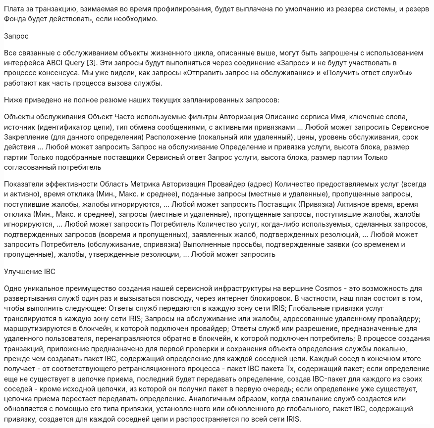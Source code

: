 Плата за транзакцию, взимаемая во время профилирования, будет выплачена по умолчанию из резерва системы, и резерв Фонда будет действовать, если необходимо.

Запрос

Все связанные с обслуживанием объекты жизненного цикла, описанные выше, могут быть запрошены с использованием интерфейса ABCI Query [3]. Эти запросы будут выполняться через соединение «Запрос» и не будут участвовать в процессе консенсуса. Мы уже видели, как запросы «Отправить запрос на обслуживание»  и «Получить ответ службы» работают как часть процесса вызова службы.

Ниже приведено не полное резюме наших текущих запланированных запросов:

Объекты обслуживания
Объект	Часто используемые фильтры	Авторизация
Описание сервиса	Имя, ключевые слова, источник (идентификатор цепи), тип обмена сообщениями, с активными привязками ...	Любой может запросить
Сервисное Закрепление (для данного определения)	Расположение (локальный или удаленный), цены, уровень обслуживания, срок действия ...	Любой может запросить
Запрос на обслуживание	Определение и привязка услуги, высота блока, размер партии	Только подобранные поставщики
Сервисный ответ	Запрос услуги, высота блока, размер партии	Только согласованный потребитель

Показатели эффективности
Область 	Метрика	Авторизация
Провайдер (адрес)	Количество предоставляемых услуг (всегда и активно), время отклика (Мин., Макс. и среднее), поданные запросы (местные и удаленные), пропущенные запросы, поступившие жалобы, жалобы игнорируются, ...	Любой может запросить
Поставщик (Привязка)	Активное время, время отклика (Мин., Макс. и среднее), запросы (местные и удаленные), пропущенные запросы, поступившие жалобы, жалобы игнорируются, ...	Любой может запросить
Потребитель	Количество услуг, когда-либо используемых, сделанных запросов, подтвержденных запросов (вовремя и пропущенных), заявленных жалоб, подтвержденных резолюций, …	Любой может запросить
Потребитель (обслуживание, спривязка)	Выполненные просьбы, подтвержденные заявки (со временем и пропущенные), жалобы, утвержденные резолюции, ...	Любой может запросить



Улучшение IBC

Одно уникальное преимущество создания нашей сервисной инфраструктуры на вершине Cosmos - это возможность для развертывания служб один раз и вызываться повсюду, через интернет блокировок. В частности, наш план состоит в том, чтобы выполнить следующее:
Ответы служб передаются в каждую зону сети IRIS;
Глобальные привязки услуг транслируются в каждую зону сети IRIS;
Запросы на обслуживание или жалобы, адресованные удаленному провайдеру; маршрутизируются в блокчейн, к которой подключен провайдер;
Ответы служб или разрешение, предназначенные для удаленного пользователя, перенаправляются обратно в блокчейн, к которой подключен потребитель;
В процессе создания транзакций, приложение предназначено для первой проверки и сохранения объекта определения службы локально, прежде чем создавать пакет IBC, содержащий определение для каждой соседней цепи.
Каждый сосед в конечном итоге получает - от соответствующего ретрансляционного процесса - пакет IBC пакета Tx, содержащий пакет; если определение еще не существует в цепочке приема, последний будет передавать определение, создав IBC-пакет для каждого из своих соседей - кроме исходной цепочки, из которой он получил пакет в первую очередь; если определение уже существует, цепочка приема перестает передавать определение.
Аналогичным образом, когда связывание служб создается или обновляется с помощью его типа привязки, установленного или обновленного до глобального, пакет IBC, содержащий привязку, создается для каждой соседней цепи и распространяется по всей сети IRIS.
